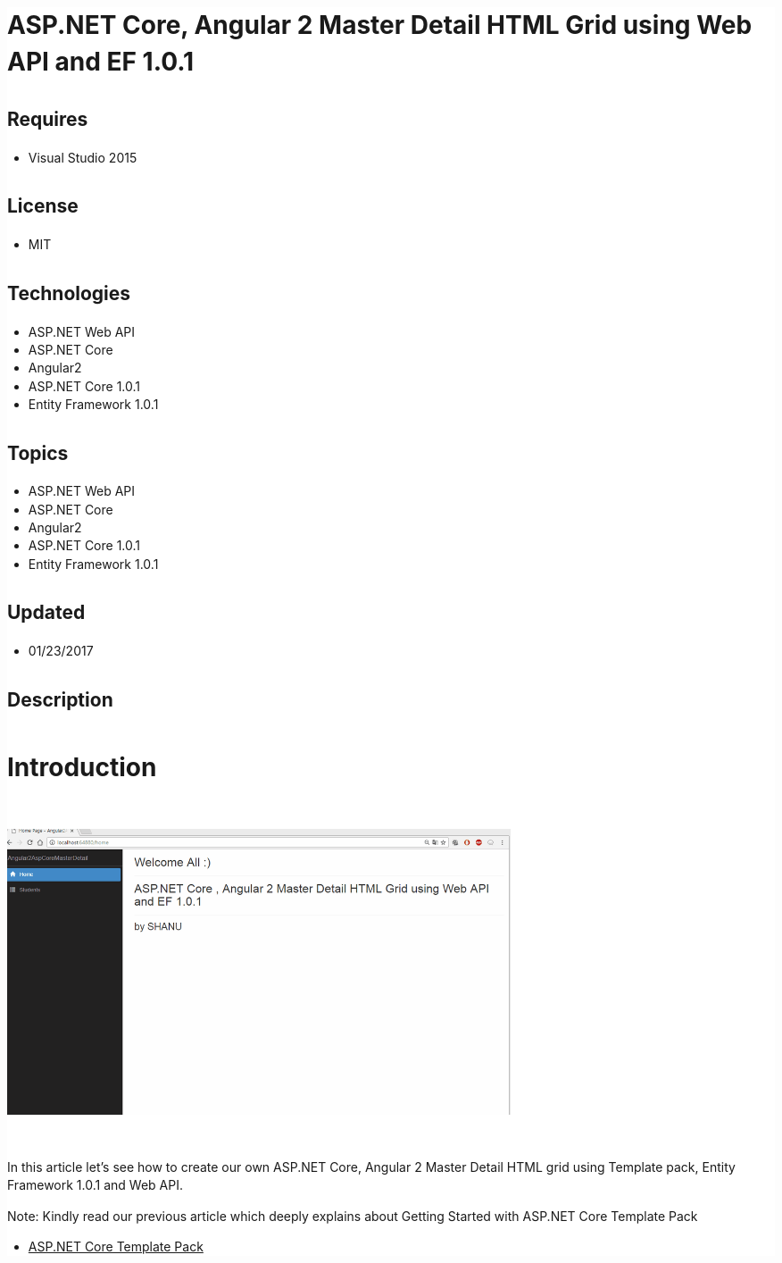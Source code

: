 # ASP.NET Core, Angular 2 Master Detail HTML Grid using Web API and EF 1.0.1
## Requires
- Visual Studio 2015
## License
- MIT
## Technologies
- ASP.NET Web API
- ASP.NET Core
- Angular2
- ASP.NET Core 1.0.1
- Entity Framework 1.0.1
## Topics
- ASP.NET Web API
- ASP.NET Core
- Angular2
- ASP.NET Core 1.0.1
- Entity Framework 1.0.1
## Updated
- 01/23/2017
## Description

<h1>Introduction</h1>
<p><img id="166578" src="166578-1.gif" alt="" width="564" height="380"></p>
<p>In this article let&rsquo;s see how to create our own ASP.NET Core, Angular 2 Master Detail HTML grid using Template pack, Entity Framework 1.0.1 and Web API.</p>
<p>Note: Kindly read our previous article which deeply explains about Getting Started with ASP.NET Core Template Pack&nbsp;</p>
<ul>
<li><a href="https://code.msdn.microsoft.com/ASPNET-Core-Template-Pack-71bcde34?redir=0" target="_blank">ASP.NET Core Template Pack</a>